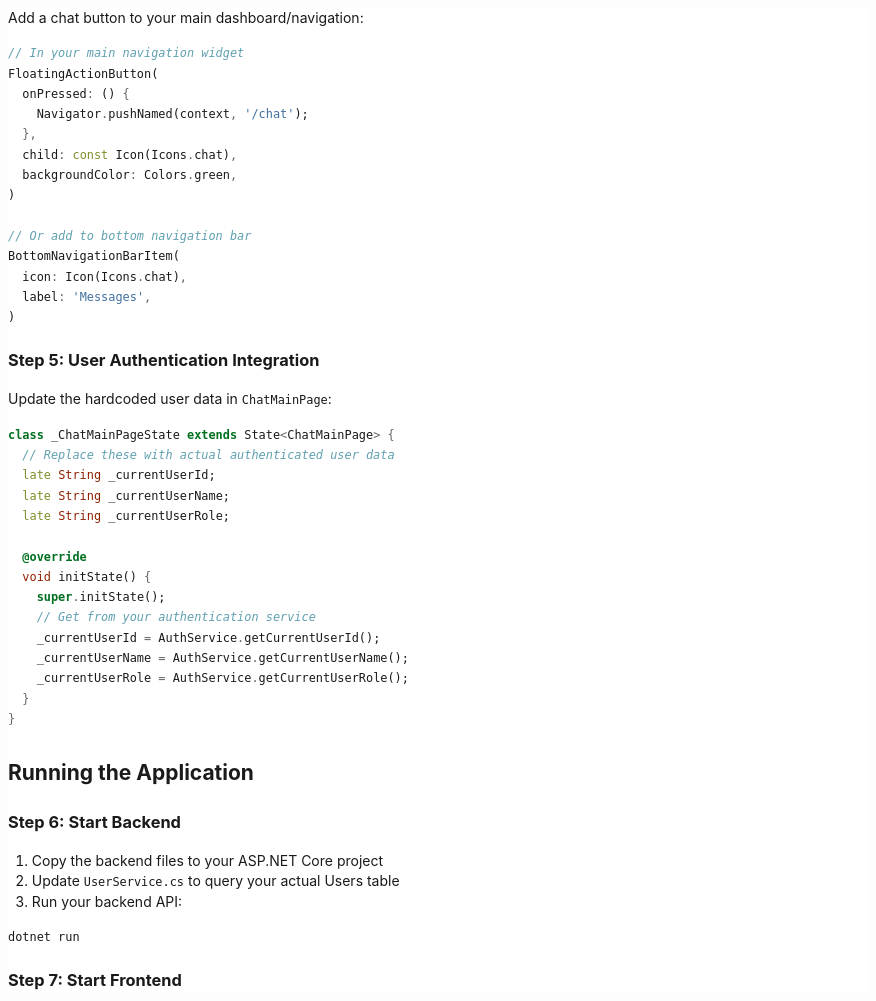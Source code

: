 Add a chat button to your main dashboard/navigation:

```dart
// In your main navigation widget
FloatingActionButton(
  onPressed: () {
    Navigator.pushNamed(context, '/chat');
  },
  child: const Icon(Icons.chat),
  backgroundColor: Colors.green,
)

// Or add to bottom navigation bar
BottomNavigationBarItem(
  icon: Icon(Icons.chat),
  label: 'Messages',
)
```

### Step 5: User Authentication Integration

Update the hardcoded user data in `ChatMainPage`:

```dart
class _ChatMainPageState extends State<ChatMainPage> {
  // Replace these with actual authenticated user data
  late String _currentUserId;
  late String _currentUserName;  
  late String _currentUserRole;

  @override
  void initState() {
    super.initState();
    // Get from your authentication service
    _currentUserId = AuthService.getCurrentUserId();
    _currentUserName = AuthService.getCurrentUserName();
    _currentUserRole = AuthService.getCurrentUserRole();
  }
}
```

## Running the Application

### Step 6: Start Backend

1. Copy the backend files to your ASP.NET Core project
2. Update `UserService.cs` to query your actual Users table
3. Run your backend API:
```bash
dotnet run
```

### Step 7: Start Frontend
